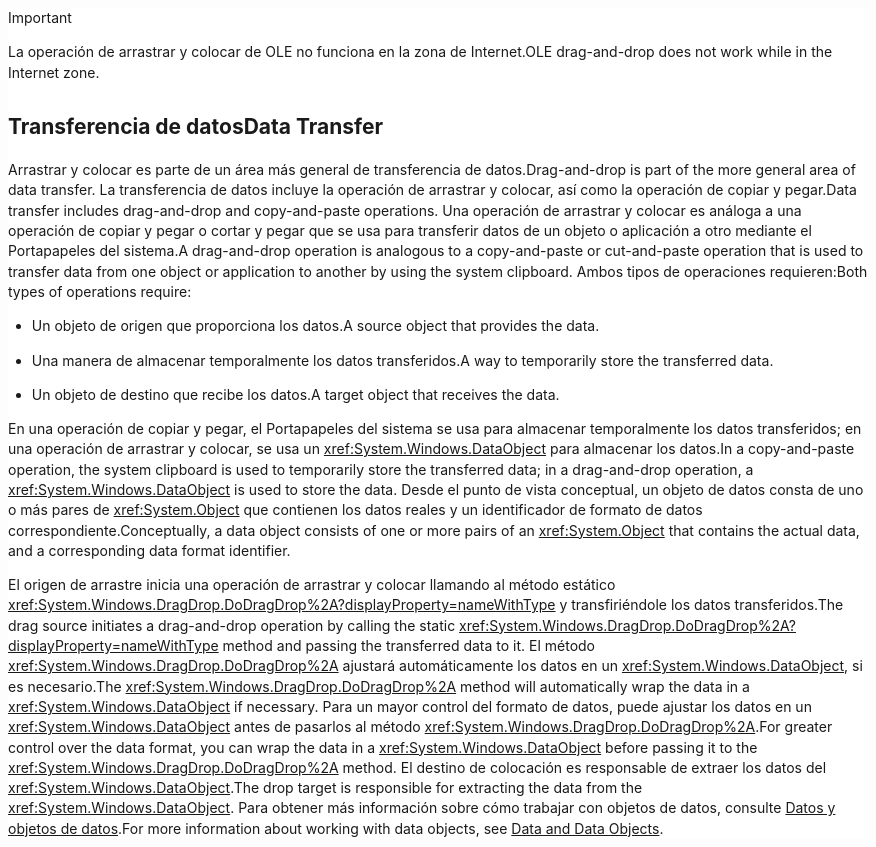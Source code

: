 > [!IMPORTANT]
> <span data-ttu-id="aef40-120">La operación de arrastrar y colocar de OLE no funciona en la zona de Internet.</span><span class="sxs-lookup"><span data-stu-id="aef40-120">OLE drag-and-drop does not work while in the Internet zone.</span></span>  
  
<a name="Data_Transfer"></a>   
## <a name="data-transfer"></a><span data-ttu-id="aef40-121">Transferencia de datos</span><span class="sxs-lookup"><span data-stu-id="aef40-121">Data Transfer</span></span>  
 <span data-ttu-id="aef40-122">Arrastrar y colocar es parte de un área más general de transferencia de datos.</span><span class="sxs-lookup"><span data-stu-id="aef40-122">Drag-and-drop is part of the more general area of data transfer.</span></span> <span data-ttu-id="aef40-123">La transferencia de datos incluye la operación de arrastrar y colocar, así como la operación de copiar y pegar.</span><span class="sxs-lookup"><span data-stu-id="aef40-123">Data transfer includes drag-and-drop and copy-and-paste operations.</span></span> <span data-ttu-id="aef40-124">Una operación de arrastrar y colocar es análoga a una operación de copiar y pegar o cortar y pegar que se usa para transferir datos de un objeto o aplicación a otro mediante el Portapapeles del sistema.</span><span class="sxs-lookup"><span data-stu-id="aef40-124">A drag-and-drop operation is analogous to a copy-and-paste or cut-and-paste operation that is used to transfer data from one object or application to another by using the system clipboard.</span></span> <span data-ttu-id="aef40-125">Ambos tipos de operaciones requieren:</span><span class="sxs-lookup"><span data-stu-id="aef40-125">Both types of operations require:</span></span>  
  
- <span data-ttu-id="aef40-126">Un objeto de origen que proporciona los datos.</span><span class="sxs-lookup"><span data-stu-id="aef40-126">A source object that provides the data.</span></span>  
  
- <span data-ttu-id="aef40-127">Una manera de almacenar temporalmente los datos transferidos.</span><span class="sxs-lookup"><span data-stu-id="aef40-127">A way to temporarily store the transferred data.</span></span>  
  
- <span data-ttu-id="aef40-128">Un objeto de destino que recibe los datos.</span><span class="sxs-lookup"><span data-stu-id="aef40-128">A target object that receives the data.</span></span>  
  
 <span data-ttu-id="aef40-129">En una operación de copiar y pegar, el Portapapeles del sistema se usa para almacenar temporalmente los datos transferidos; en una operación de arrastrar y colocar, se usa un <xref:System.Windows.DataObject> para almacenar los datos.</span><span class="sxs-lookup"><span data-stu-id="aef40-129">In a copy-and-paste operation, the system clipboard is used to temporarily store the transferred data; in a drag-and-drop operation, a <xref:System.Windows.DataObject> is used to store the data.</span></span> <span data-ttu-id="aef40-130">Desde el punto de vista conceptual, un objeto de datos consta de uno o más pares de <xref:System.Object> que contienen los datos reales y un identificador de formato de datos correspondiente.</span><span class="sxs-lookup"><span data-stu-id="aef40-130">Conceptually, a data object consists of one or more pairs of an <xref:System.Object> that contains the actual data, and a corresponding data format identifier.</span></span>  
  
 <span data-ttu-id="aef40-131">El origen de arrastre inicia una operación de arrastrar y colocar llamando al método estático <xref:System.Windows.DragDrop.DoDragDrop%2A?displayProperty=nameWithType> y transfiriéndole los datos transferidos.</span><span class="sxs-lookup"><span data-stu-id="aef40-131">The drag source initiates a drag-and-drop operation by calling the static <xref:System.Windows.DragDrop.DoDragDrop%2A?displayProperty=nameWithType> method and passing the transferred data to it.</span></span> <span data-ttu-id="aef40-132">El método <xref:System.Windows.DragDrop.DoDragDrop%2A> ajustará automáticamente los datos en un <xref:System.Windows.DataObject>, si es necesario.</span><span class="sxs-lookup"><span data-stu-id="aef40-132">The <xref:System.Windows.DragDrop.DoDragDrop%2A> method will automatically wrap the data in a <xref:System.Windows.DataObject> if necessary.</span></span> <span data-ttu-id="aef40-133">Para un mayor control del formato de datos, puede ajustar los datos en un <xref:System.Windows.DataObject> antes de pasarlos al método <xref:System.Windows.DragDrop.DoDragDrop%2A>.</span><span class="sxs-lookup"><span data-stu-id="aef40-133">For greater control over the data format, you can wrap the data in a <xref:System.Windows.DataObject> before passing it to the <xref:System.Windows.DragDrop.DoDragDrop%2A> method.</span></span> <span data-ttu-id="aef40-134">El destino de colocación es responsable de extraer los datos del <xref:System.Windows.DataObject>.</span><span class="sxs-lookup"><span data-stu-id="aef40-134">The drop target is responsible for extracting the data from the <xref:System.Windows.DataObject>.</span></span> <span data-ttu-id="aef40-135">Para obtener más información sobre cómo trabajar con objetos de datos, consulte [Datos y objetos de datos](data-and-data-objects.md).</span><span class="sxs-lookup"><span data-stu-id="aef40-135">For more information about working with data objects, see [Data and Data Objects](data-and-data-objects.md).</span></span>  
  